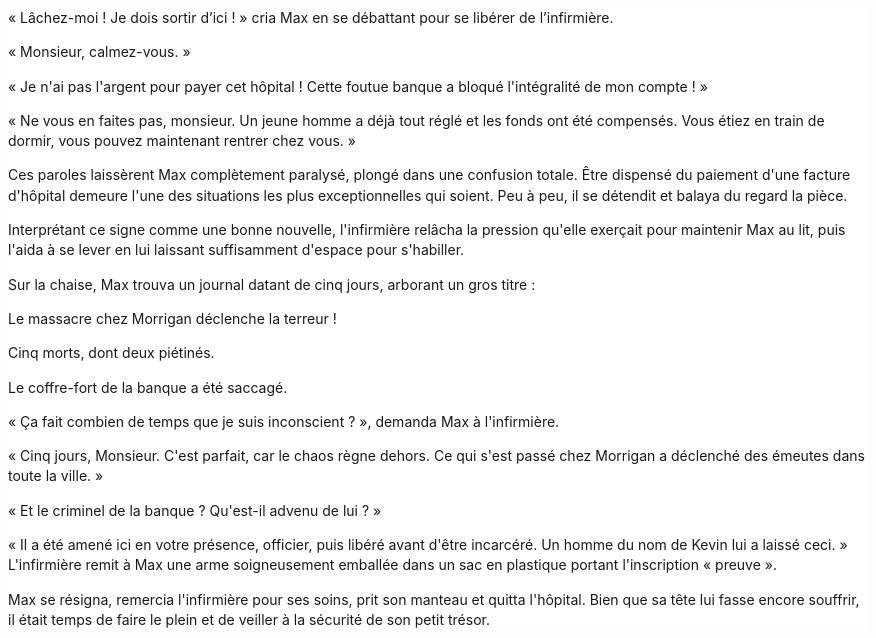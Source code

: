 « Lâchez-moi ! Je dois sortir d’ici ! » cria Max en se débattant pour se libérer de l’infirmière.

« Monsieur, calmez-vous. »

« Je n'ai pas l'argent pour payer cet hôpital ! Cette foutue banque a bloqué l'intégralité de mon compte ! »

« Ne vous en faites pas, monsieur. Un jeune homme a déjà tout réglé et les fonds ont été compensés. Vous étiez en train de dormir, vous pouvez maintenant rentrer chez vous. »

Ces paroles laissèrent Max complètement paralysé, plongé dans une confusion totale. Être dispensé du paiement d'une facture d'hôpital demeure l'une des situations les plus exceptionnelles qui soient. Peu à peu, il se détendit et balaya du regard la pièce.

Interprétant ce signe comme une bonne nouvelle, l'infirmière relâcha la pression qu'elle exerçait pour maintenir Max au lit, puis l'aida à se lever en lui laissant suffisamment d'espace pour s'habiller.

Sur la chaise, Max trouva un journal datant de cinq jours, arborant un gros titre :

Le massacre chez Morrigan déclenche la terreur !

Cinq morts, dont deux piétinés.

Le coffre-fort de la banque a été saccagé.

« Ça fait combien de temps que je suis inconscient ? », demanda Max à l'infirmière.

« Cinq jours, Monsieur. C'est parfait, car le chaos règne dehors. Ce qui s'est passé chez Morrigan a déclenché des émeutes dans toute la ville. »

« Et le criminel de la banque ? Qu'est-il advenu de lui ? »

« Il a été amené ici en votre présence, officier, puis libéré avant d'être incarcéré. Un homme du nom de Kevin lui a laissé ceci. » L'infirmière remit à Max une arme soigneusement emballée dans un sac en plastique portant l'inscription « preuve ».

Max se résigna, remercia l'infirmière pour ses soins, prit son manteau et quitta l'hôpital. Bien que sa tête lui fasse encore souffrir, il était temps de faire le plein et de veiller à la sécurité de son petit trésor.